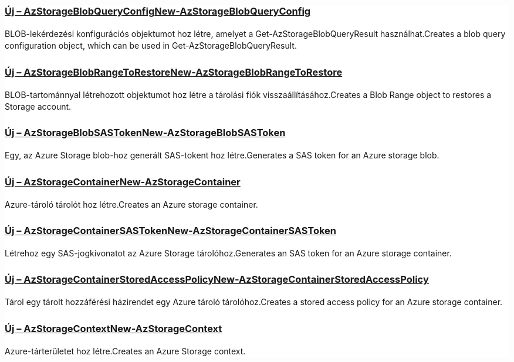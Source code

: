 ### [<span data-ttu-id="df2cc-222">Új – AzStorageBlobQueryConfig</span><span class="sxs-lookup"><span data-stu-id="df2cc-222">New-AzStorageBlobQueryConfig</span></span>](New-AzStorageBlobQueryConfig.md)
<span data-ttu-id="df2cc-223">BLOB-lekérdezési konfigurációs objektumot hoz létre, amelyet a Get-AzStorageBlobQueryResult használhat.</span><span class="sxs-lookup"><span data-stu-id="df2cc-223">Creates a blob query configuration object, which can be used in Get-AzStorageBlobQueryResult.</span></span>

### [<span data-ttu-id="df2cc-224">Új – AzStorageBlobRangeToRestore</span><span class="sxs-lookup"><span data-stu-id="df2cc-224">New-AzStorageBlobRangeToRestore</span></span>](New-AzStorageBlobRangeToRestore.md)
<span data-ttu-id="df2cc-225">BLOB-tartománnyal létrehozott objektumot hoz létre a tárolási fiók visszaállításához.</span><span class="sxs-lookup"><span data-stu-id="df2cc-225">Creates a Blob Range object to restores a Storage account.</span></span>

### [<span data-ttu-id="df2cc-226">Új – AzStorageBlobSASToken</span><span class="sxs-lookup"><span data-stu-id="df2cc-226">New-AzStorageBlobSASToken</span></span>](New-AzStorageBlobSASToken.md)
<span data-ttu-id="df2cc-227">Egy, az Azure Storage blob-hoz generált SAS-tokent hoz létre.</span><span class="sxs-lookup"><span data-stu-id="df2cc-227">Generates a SAS token for an Azure storage blob.</span></span>

### [<span data-ttu-id="df2cc-228">Új – AzStorageContainer</span><span class="sxs-lookup"><span data-stu-id="df2cc-228">New-AzStorageContainer</span></span>](New-AzStorageContainer.md)
<span data-ttu-id="df2cc-229">Azure-tároló tárolót hoz létre.</span><span class="sxs-lookup"><span data-stu-id="df2cc-229">Creates an Azure storage container.</span></span>

### [<span data-ttu-id="df2cc-230">Új – AzStorageContainerSASToken</span><span class="sxs-lookup"><span data-stu-id="df2cc-230">New-AzStorageContainerSASToken</span></span>](New-AzStorageContainerSASToken.md)
<span data-ttu-id="df2cc-231">Létrehoz egy SAS-jogkivonatot az Azure Storage tárolóhoz.</span><span class="sxs-lookup"><span data-stu-id="df2cc-231">Generates an SAS token for an Azure storage container.</span></span>

### [<span data-ttu-id="df2cc-232">Új – AzStorageContainerStoredAccessPolicy</span><span class="sxs-lookup"><span data-stu-id="df2cc-232">New-AzStorageContainerStoredAccessPolicy</span></span>](New-AzStorageContainerStoredAccessPolicy.md)
<span data-ttu-id="df2cc-233">Tárol egy tárolt hozzáférési házirendet egy Azure tároló tárolóhoz.</span><span class="sxs-lookup"><span data-stu-id="df2cc-233">Creates a stored access policy for an Azure storage container.</span></span>

### [<span data-ttu-id="df2cc-234">Új – AzStorageContext</span><span class="sxs-lookup"><span data-stu-id="df2cc-234">New-AzStorageContext</span></span>](New-AzStorageContext.md)
<span data-ttu-id="df2cc-235">Azure-tárterületet hoz létre.</span><span class="sxs-lookup"><span data-stu-id="df2cc-235">Creates an Azure Storage context.</span></span>

